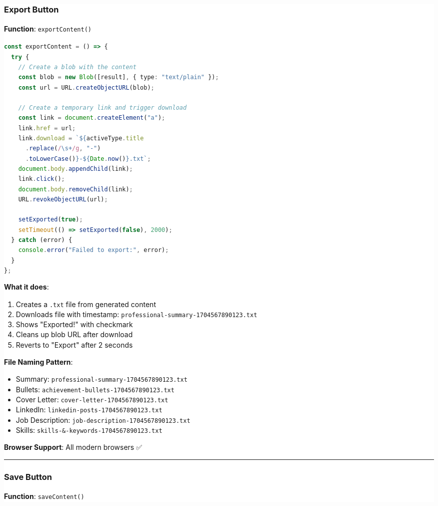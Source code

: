 ### Export Button

**Function**: `exportContent()`

```typescript
const exportContent = () => {
  try {
    // Create a blob with the content
    const blob = new Blob([result], { type: "text/plain" });
    const url = URL.createObjectURL(blob);

    // Create a temporary link and trigger download
    const link = document.createElement("a");
    link.href = url;
    link.download = `${activeType.title
      .replace(/\s+/g, "-")
      .toLowerCase()}-${Date.now()}.txt`;
    document.body.appendChild(link);
    link.click();
    document.body.removeChild(link);
    URL.revokeObjectURL(url);

    setExported(true);
    setTimeout(() => setExported(false), 2000);
  } catch (error) {
    console.error("Failed to export:", error);
  }
};
```

**What it does**:

1. Creates a `.txt` file from generated content
2. Downloads file with timestamp: `professional-summary-1704567890123.txt`
3. Shows "Exported!" with checkmark
4. Cleans up blob URL after download
5. Reverts to "Export" after 2 seconds

**File Naming Pattern**:

- Summary: `professional-summary-1704567890123.txt`
- Bullets: `achievement-bullets-1704567890123.txt`
- Cover Letter: `cover-letter-1704567890123.txt`
- LinkedIn: `linkedin-posts-1704567890123.txt`
- Job Description: `job-description-1704567890123.txt`
- Skills: `skills-&-keywords-1704567890123.txt`

**Browser Support**: All modern browsers ✅

---

### Save Button

**Function**: `saveContent()`

